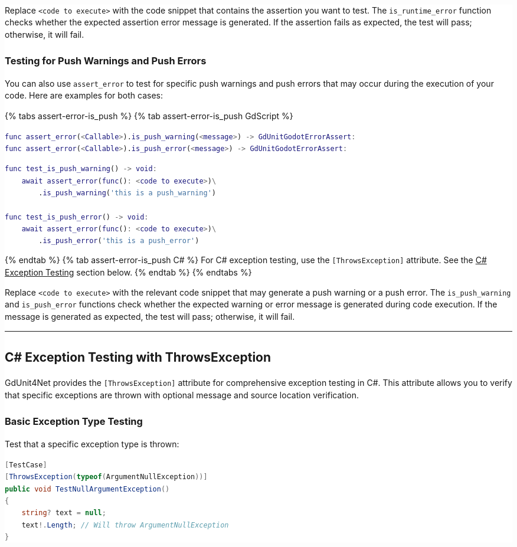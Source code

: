 Replace `<code to execute>` with the code snippet that contains the assertion you want to test. The `is_runtime_error` function checks whether the
expected assertion error message is generated. If the assertion fails as expected, the test will pass; otherwise, it will fail.

### Testing for Push Warnings and Push Errors

You can also use `assert_error` to test for specific push warnings and push errors that may occur during the execution of your code.
Here are examples for both cases:

{% tabs assert-error-is_push %}
{% tab assert-error-is_push GdScript %}
```gd
func assert_error(<Callable>).is_push_warning(<message>) -> GdUnitGodotErrorAssert:
func assert_error(<Callable>).is_push_error(<message>) -> GdUnitGodotErrorAssert:
```
```gd
func test_is_push_warning() -> void:
    await assert_error(func(): <code to execute>)\
        .is_push_warning('this is a push_warning')

func test_is_push_error() -> void:
    await assert_error(func(): <code to execute>)\
        .is_push_error('this is a push_error')
```
{% endtab %}
{% tab assert-error-is_push C# %}
For C# exception testing, use the `[ThrowsException]` attribute. See the [C# Exception Testing](#c-exception-testing-with-throwsexception) section below.
{% endtab %}
{% endtabs %}

Replace `<code to execute>` with the relevant code snippet that may generate a push warning or a push error. The `is_push_warning` and `is_push_error`
functions check whether the expected warning or error message is generated during code execution. If the message is generated as expected,
the test will pass; otherwise, it will fail.

---

## C# Exception Testing with ThrowsException

GdUnit4Net provides the `[ThrowsException]` attribute for comprehensive exception testing in C#. This attribute allows you to verify that specific
exceptions are thrown with optional message and source location verification.

### Basic Exception Type Testing

Test that a specific exception type is thrown:

```cs
[TestCase]
[ThrowsException(typeof(ArgumentNullException))]
public void TestNullArgumentException()
{
    string? text = null;
    text!.Length; // Will throw ArgumentNullException
}
```
